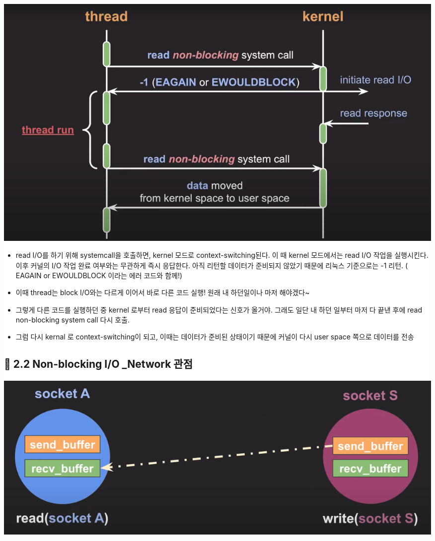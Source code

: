 <img src ="img/network_block_non_block_IO_6.png" >

- read I/O를 하기 위해 systemcall을 호출하면, kernel 모드로 context-switching된다. 이 때 kernel 모드에서는 read I/O 작업을 실행시킨다. 이후 커널의 I/O 작업 완료 여부와는 무관하게 즉시 응답한다. 아직 리턴할 데이터가 준비되지 않았기 때문에 리눅스 기준으로는 -1 리턴. ( EAGAIN or EWOULDBLOCK 이라는 에러 코드와 함께!)

- 이때 thread는 block I/O와는 다르게 이어서 바로 다른 코드 실행! 원래 내 하던일이나 마저 해야겠다~

- 그렇게 다른 코드를 실행하던 중 kernel 로부터 read 응답이 준비되었다는 신호가 올거야. 그래도 일단 내 하던 일부터 마저 다 끝낸 후에 read non-blocking system call 다시 호출.

- 그럼 다시 kernal 로 context-switching이 되고, 이때는 데이터가 준비된 상태이기 때문에 커널이 다시 user space 쪽으로 데이터를 전송

## 📌 **2.2 Non-blocking I/O \_Network 관점**

<img src ="img/network_block_non_block_IO_7.png" >
